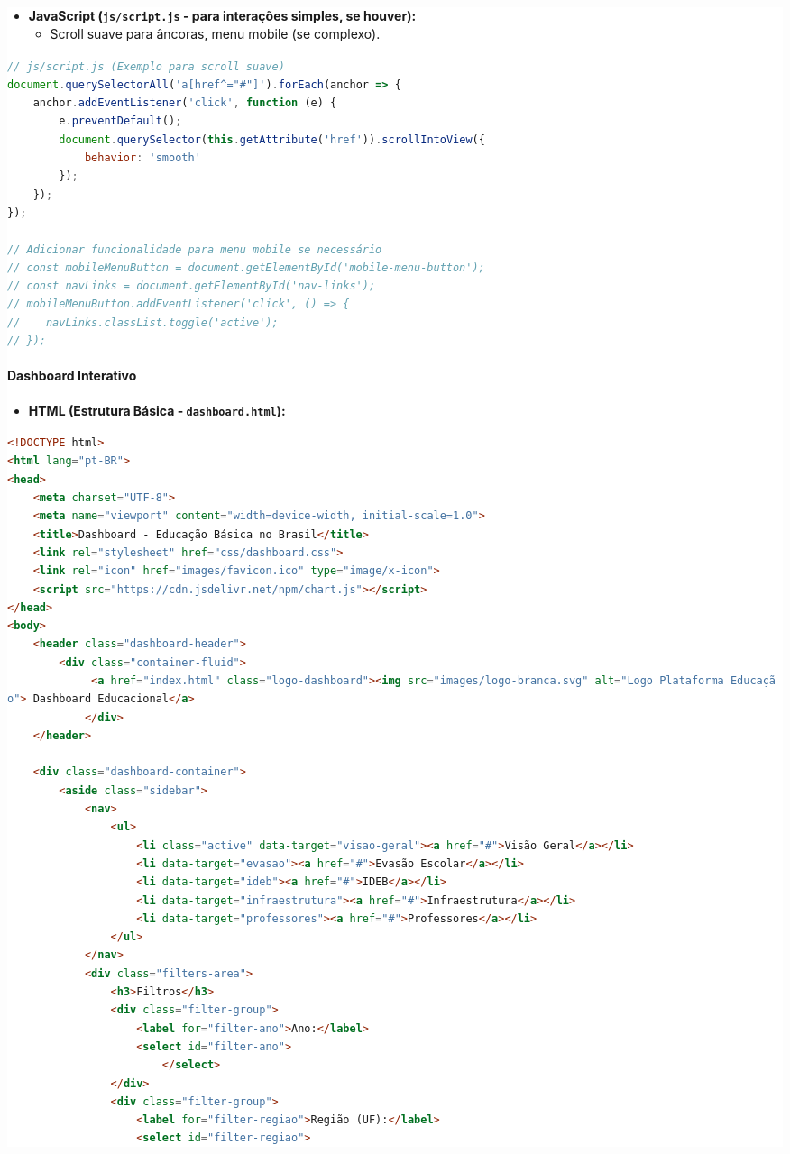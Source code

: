 * **JavaScript (`js/script.js` - para interações simples, se houver):**
    * Scroll suave para âncoras, menu mobile (se complexo).

```javascript
// js/script.js (Exemplo para scroll suave)
document.querySelectorAll('a[href^="#"]').forEach(anchor => {
    anchor.addEventListener('click', function (e) {
        e.preventDefault();
        document.querySelector(this.getAttribute('href')).scrollIntoView({
            behavior: 'smooth'
        });
    });
});

// Adicionar funcionalidade para menu mobile se necessário
// const mobileMenuButton = document.getElementById('mobile-menu-button');
// const navLinks = document.getElementById('nav-links');
// mobileMenuButton.addEventListener('click', () => {
//    navLinks.classList.toggle('active');
// });
```

#### Dashboard Interativo

* **HTML (Estrutura Básica - `dashboard.html`):**

```html
<!DOCTYPE html>
<html lang="pt-BR">
<head>
    <meta charset="UTF-8">
    <meta name="viewport" content="width=device-width, initial-scale=1.0">
    <title>Dashboard - Educação Básica no Brasil</title>
    <link rel="stylesheet" href="css/dashboard.css">
    <link rel="icon" href="images/favicon.ico" type="image/x-icon">
    <script src="https://cdn.jsdelivr.net/npm/chart.js"></script>
</head>
<body>
    <header class="dashboard-header">
        <div class="container-fluid">
             <a href="index.html" class="logo-dashboard"><img src="images/logo-branca.svg" alt="Logo Plataforma Educação"> Dashboard Educacional</a>
            </div>
    </header>

    <div class="dashboard-container">
        <aside class="sidebar">
            <nav>
                <ul>
                    <li class="active" data-target="visao-geral"><a href="#">Visão Geral</a></li>
                    <li data-target="evasao"><a href="#">Evasão Escolar</a></li>
                    <li data-target="ideb"><a href="#">IDEB</a></li>
                    <li data-target="infraestrutura"><a href="#">Infraestrutura</a></li>
                    <li data-target="professores"><a href="#">Professores</a></li>
                </ul>
            </nav>
            <div class="filters-area">
                <h3>Filtros</h3>
                <div class="filter-group">
                    <label for="filter-ano">Ano:</label>
                    <select id="filter-ano">
                        </select>
                </div>
                <div class="filter-group">
                    <label for="filter-regiao">Região (UF):</label>
                    <select id="filter-regiao">
```